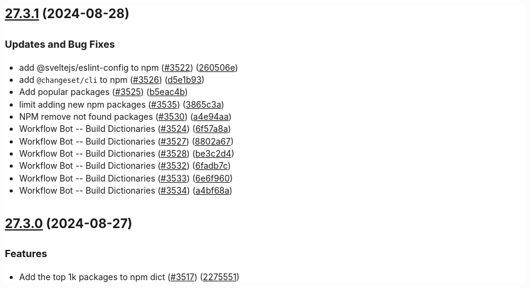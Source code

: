 ## [27.3.1](https://github.com/khulnasoft/codetypo-dicts/compare/codetypo-dicts@27.3.0...codetypo-dicts@27.3.1) (2024-08-28)


### Updates and Bug Fixes

* add @sveltejs/eslint-config to npm ([#3522](https://github.com/khulnasoft/codetypo-dicts/issues/3522)) ([260506e](https://github.com/khulnasoft/codetypo-dicts/commit/260506e4860a1bed1100f77ba660e6c7503b0cc7))
* add `@changeset/cli` to npm ([#3526](https://github.com/khulnasoft/codetypo-dicts/issues/3526)) ([d5e1b93](https://github.com/khulnasoft/codetypo-dicts/commit/d5e1b93f373962d6b50e88b1914ed79d154d86eb))
* Add popular packages ([#3525](https://github.com/khulnasoft/codetypo-dicts/issues/3525)) ([b5eac4b](https://github.com/khulnasoft/codetypo-dicts/commit/b5eac4b0541c0b93ef2e941de2c9bcae834b8495))
* limit adding new npm packages ([#3535](https://github.com/khulnasoft/codetypo-dicts/issues/3535)) ([3865c3a](https://github.com/khulnasoft/codetypo-dicts/commit/3865c3a3da8392e4836210d864dea46cc7d025bf))
* NPM remove not found packages ([#3530](https://github.com/khulnasoft/codetypo-dicts/issues/3530)) ([a4e94aa](https://github.com/khulnasoft/codetypo-dicts/commit/a4e94aa09980f4d4f7f3eff9315dcd5d3be607bf))
* Workflow Bot -- Build Dictionaries ([#3524](https://github.com/khulnasoft/codetypo-dicts/issues/3524)) ([6f57a8a](https://github.com/khulnasoft/codetypo-dicts/commit/6f57a8ac7c53b79c2e60af91a50c5c0575a1c04c))
* Workflow Bot -- Build Dictionaries ([#3527](https://github.com/khulnasoft/codetypo-dicts/issues/3527)) ([8802a67](https://github.com/khulnasoft/codetypo-dicts/commit/8802a67f4d267dc19ca38f2e6efc9e9c7450ecad))
* Workflow Bot -- Build Dictionaries ([#3528](https://github.com/khulnasoft/codetypo-dicts/issues/3528)) ([be3c2d4](https://github.com/khulnasoft/codetypo-dicts/commit/be3c2d4309e4f45a0fc15596277dabddf8377f2f))
* Workflow Bot -- Build Dictionaries ([#3532](https://github.com/khulnasoft/codetypo-dicts/issues/3532)) ([6fadb7c](https://github.com/khulnasoft/codetypo-dicts/commit/6fadb7c74073e7bf9f0dea86b0f4a249c7c5c851))
* Workflow Bot -- Build Dictionaries ([#3533](https://github.com/khulnasoft/codetypo-dicts/issues/3533)) ([6e6f960](https://github.com/khulnasoft/codetypo-dicts/commit/6e6f9606bf496459e47e376dfe6fefbccdf05c9b))
* Workflow Bot -- Build Dictionaries ([#3534](https://github.com/khulnasoft/codetypo-dicts/issues/3534)) ([a4bf68a](https://github.com/khulnasoft/codetypo-dicts/commit/a4bf68a6ff4399f52df87997022a3436a0123cec))

## [27.3.0](https://github.com/khulnasoft/codetypo-dicts/compare/codetypo-dicts@27.2.1...codetypo-dicts@27.3.0) (2024-08-27)


### Features

* Add the top 1k packages to npm dict ([#3517](https://github.com/khulnasoft/codetypo-dicts/issues/3517)) ([2275551](https://github.com/khulnasoft/codetypo-dicts/commit/227555126df5de7dd5cee2ca9b143f454facbf04))
